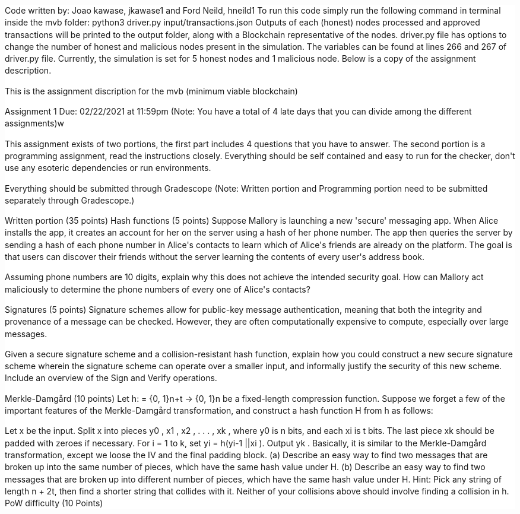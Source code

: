 Code written by: Joao kawase, jkawase1 and Ford Neild, hneild1
To run this code simply run the following command in terminal inside the mvb folder: python3 driver.py input/transactions.json
Outputs of each (honest) nodes processed and approved transactions will be printed to the output folder, along with a Blockchain representative of the nodes.
driver.py file has options to change the number of honest and malicious nodes present in the simulation. The variables can be found at lines 266 and 267 of driver.py file.
Currently, the simulation is set for 5 honest nodes and 1 malicious node.
Below is a copy of the assignment description.


This is the assignment discription for the mvb (minimum viable blockchain)



Assignment 1
Due: 02/22/2021 at 11:59pm (Note: You have a total of 4 late days that you can divide among the different assignments)w

This assignment exists of two portions, the first part includes 4 questions that you have to answer.
The second portion is a programming assignment, read the instructions closely. Everything should be self contained and easy to run for the checker, don't use any esoteric dependencies or run environments.

Everything should be submitted through Gradescope (Note: Written portion and Programming portion need to be submitted separately through Gradescope.)

Written portion (35 points)
Hash functions (5 points)
Suppose Mallory is launching a new 'secure' messaging app. When Alice installs the app, it creates an account for her on the server using a hash of her phone number. The app then queries the server by sending a hash of each phone number in Alice's contacts to learn which of Alice's friends are already on the platform. The goal is that users can discover their friends without the server learning the contents of every user's address book.

Assuming phone numbers are 10 digits, explain why this does not achieve the intended security goal. How can Mallory act maliciously to determine the phone numbers of every one of Alice's contacts?

Signatures (5 points)
Signature schemes allow for public-key message authentication, meaning that both the integrity and provenance of a message can be checked. However, they are often computationally expensive to compute, especially over large messages.

Given a secure signature scheme and a collision-resistant hash function, explain how you could construct a new secure signature scheme wherein the signature scheme can operate over a smaller input, and informally justify the security of this new scheme. Include an overview of the Sign and Verify operations.

Merkle-Damgård (10 points)
Let h: = {0, 1}n+t → {0, 1}n be a fixed-length compression function. Suppose we forget a few of the important features of the Merkle-Damgård transformation, and construct a hash function H from h as follows:

Let x be the input.
Split x into pieces y0 , x1 , x2 , . . . , xk , where y0 is n bits, and each xi is t bits. The last piece xk should be padded with zeroes if necessary.
For i = 1 to k, set yi = h(yi-1 ||xi ).
Output yk . Basically, it is similar to the Merkle-Damgård transformation, except we loose the IV and the final padding block.
(a) Describe an easy way to find two messages that are broken up into the same number of pieces, which have the same hash value under H.
(b) Describe an easy way to find two messages that are broken up into different number of pieces, which have the same hash value under H. Hint: Pick any string of length n + 2t, then find a shorter string that collides with it. Neither of your collisions above should involve finding a collision in h.
PoW difficulty (10 Points)